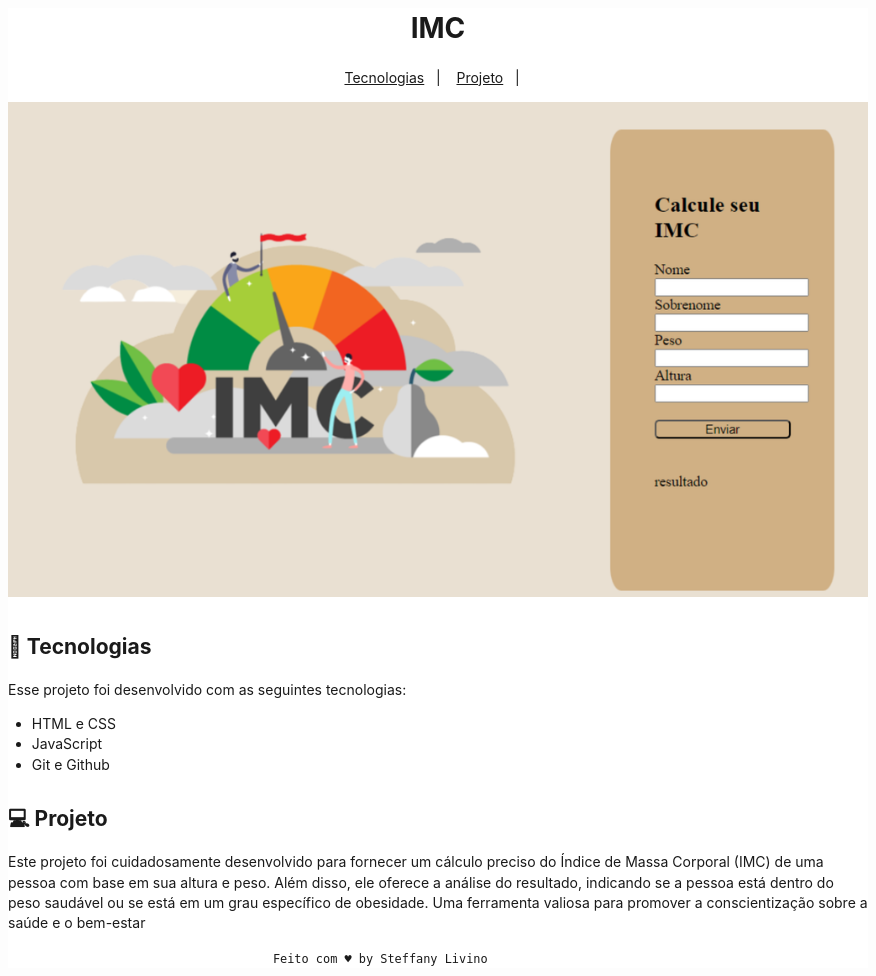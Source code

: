 <h1 align="center"> IMC  </h1>
<p align="center">
  <a href="#-tecnologias">Tecnologias</a>&nbsp;&nbsp;&nbsp;|&nbsp;&nbsp;&nbsp;
  <a href="#-projeto">Projeto</a>&nbsp;&nbsp;&nbsp;|&nbsp;&nbsp;&nbsp;
<p align="center">
  <img alt="Cadastro" src="./Imc.png" width="100%">
</p>

## 🚀 Tecnologias

Esse projeto foi desenvolvido com as seguintes tecnologias:

- HTML e CSS
- JavaScript
- Git e Github


## 💻 Projeto
Este projeto foi cuidadosamente desenvolvido para fornecer um cálculo preciso do Índice de Massa Corporal (IMC) de uma pessoa com base em sua altura e peso. Além disso, ele oferece a análise do resultado, indicando se a pessoa está dentro do peso saudável ou se está em um grau específico de obesidade. Uma ferramenta valiosa para promover a conscientização sobre a saúde e o bem-estar
  





                                         Feito com ♥ by Steffany Livino 
